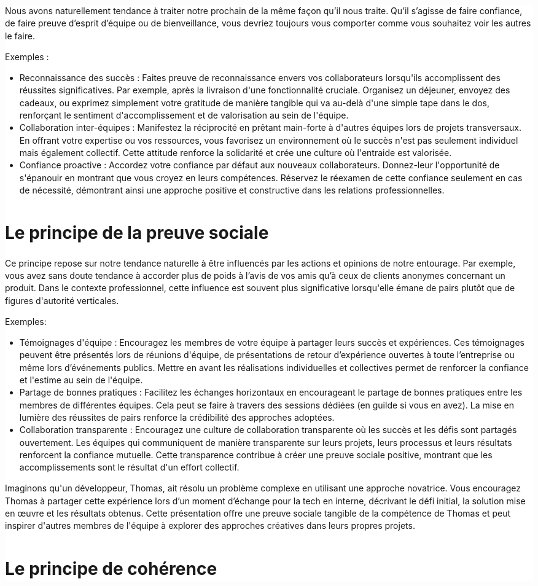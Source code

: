 Nous avons naturellement tendance à traiter notre prochain de la même façon qu’il nous traite. Qu’il s’agisse de faire confiance, de faire preuve d’esprit d’équipe ou de bienveillance, vous devriez toujours vous comporter comme vous souhaitez voir les autres le faire.  

Exemples :
- Reconnaissance des succès : Faites preuve de reconnaissance envers vos collaborateurs lorsqu'ils accomplissent des réussites significatives. Par exemple, après la livraison d'une fonctionnalité cruciale. Organisez un déjeuner, envoyez des cadeaux, ou exprimez simplement votre gratitude de manière tangible qui va au-delà d'une simple tape dans le dos, renforçant le sentiment d'accomplissement et de valorisation au sein de l'équipe.
- Collaboration inter-équipes : Manifestez la réciprocité en prêtant main-forte à d'autres équipes lors de projets transversaux. En offrant votre expertise ou vos ressources, vous favorisez un environnement où le succès n'est pas seulement individuel mais également collectif. Cette attitude renforce la solidarité et crée une culture où l'entraide est valorisée.
- Confiance proactive : Accordez votre confiance par défaut aux nouveaux collaborateurs. Donnez-leur l'opportunité de s'épanouir en montrant que vous croyez en leurs compétences. Réservez le réexamen de cette confiance seulement en cas de nécessité, démontrant ainsi une approche positive et constructive dans les relations professionnelles.  

# Le principe de la preuve sociale

Ce principe repose sur notre tendance naturelle à être influencés par les actions et opinions de notre entourage. Par exemple, vous avez sans doute tendance à accorder plus de poids à l’avis de vos amis qu’à ceux de clients anonymes concernant un produit. Dans le contexte professionnel, cette influence est souvent plus significative lorsqu'elle émane de pairs plutôt que de figures d'autorité verticales.  

Exemples:  
- Témoignages d'équipe : Encouragez les membres de votre équipe à partager leurs succès et expériences. Ces témoignages peuvent être présentés lors de réunions d'équipe, de présentations de retour d’expérience ouvertes à toute l’entreprise ou même lors d’événements publics. Mettre en avant les réalisations individuelles et collectives permet de renforcer la confiance et l'estime au sein de l'équipe.
- Partage de bonnes pratiques : Facilitez les échanges horizontaux en encourageant le partage de bonnes pratiques entre les membres de différentes équipes. Cela peut se faire à travers des sessions dédiées (en guilde si vous en avez). La mise en lumière des réussites de pairs renforce la crédibilité des approches adoptées.
- Collaboration transparente : Encouragez une culture de collaboration transparente où les succès et les défis sont partagés ouvertement. Les équipes qui communiquent de manière transparente sur leurs projets, leurs processus et leurs résultats renforcent la confiance mutuelle. Cette transparence contribue à créer une preuve sociale positive, montrant que les accomplissements sont le résultat d'un effort collectif.  

Imaginons qu'un développeur, Thomas, ait résolu un problème complexe en utilisant une approche novatrice. Vous encouragez Thomas à partager cette expérience lors d’un moment d’échange pour la tech en interne, décrivant le défi initial, la solution mise en œuvre et les résultats obtenus. Cette présentation offre une preuve sociale tangible de la compétence de Thomas et peut inspirer d'autres membres de l'équipe à explorer des approches créatives dans leurs propres projets.  

# Le principe de cohérence
